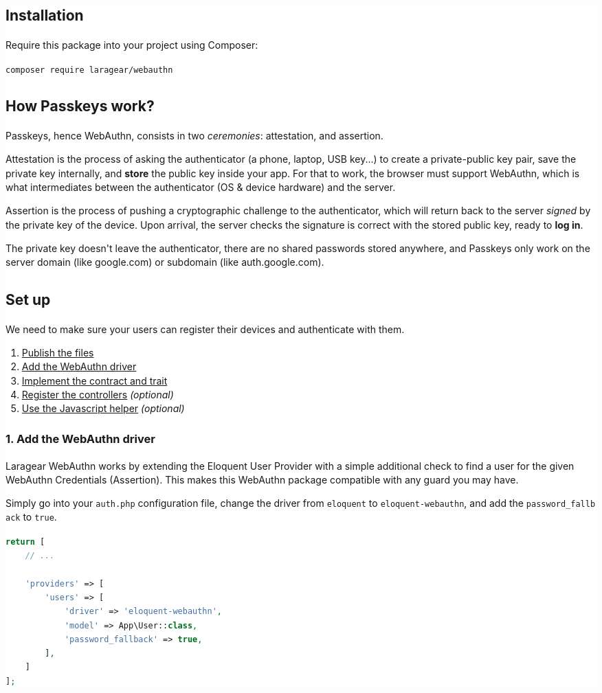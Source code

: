 ## Installation

Require this package into your project using Composer:

```bash
composer require laragear/webauthn
```

## How Passkeys work?

Passkeys, hence WebAuthn, consists in two _ceremonies_: attestation, and assertion.

Attestation is the process of asking the authenticator (a phone, laptop, USB key...) to create a private-public key pair, save the private key internally, and **store** the public key inside your app. For that to work, the browser must support WebAuthn, which is what intermediates between the authenticator (OS & device hardware) and the server.

Assertion is the process of pushing a cryptographic challenge to the authenticator, which will return back to the server _signed_ by the private key of the device. Upon arrival, the server checks the signature is correct with the stored public key, ready to **log in**.

The private key doesn't leave the authenticator, there are no shared passwords stored anywhere, and Passkeys only work on the server domain (like google.com) or subdomain (like auth.google.com).

## Set up

We need to make sure your users can register their devices and authenticate with them.

1. [Publish the files](#2-publish-files-and-migrate)
2. [Add the WebAuthn driver](#1-add-the-webauthn-driver)
3. [Implement the contract and trait](#3-implement-the-contract-and-trait)
4. [Register the controllers](#4-register-the-routes-and-controllers) _(optional)_
5. [Use the Javascript helper](#5-use-the-javascript-helper) _(optional)_

### 1. Add the WebAuthn driver

Laragear WebAuthn works by extending the Eloquent User Provider with a simple additional check to find a user for the given WebAuthn Credentials (Assertion). This makes this WebAuthn package compatible with any guard you may have.

Simply go into your `auth.php` configuration file, change the driver from `eloquent` to `eloquent-webauthn`, and add the `password_fallback` to `true`.

```php
return [
    // ...

    'providers' => [
        'users' => [
            'driver' => 'eloquent-webauthn',
            'model' => App\User::class,
            'password_fallback' => true,
        ],
    ]
];
```
